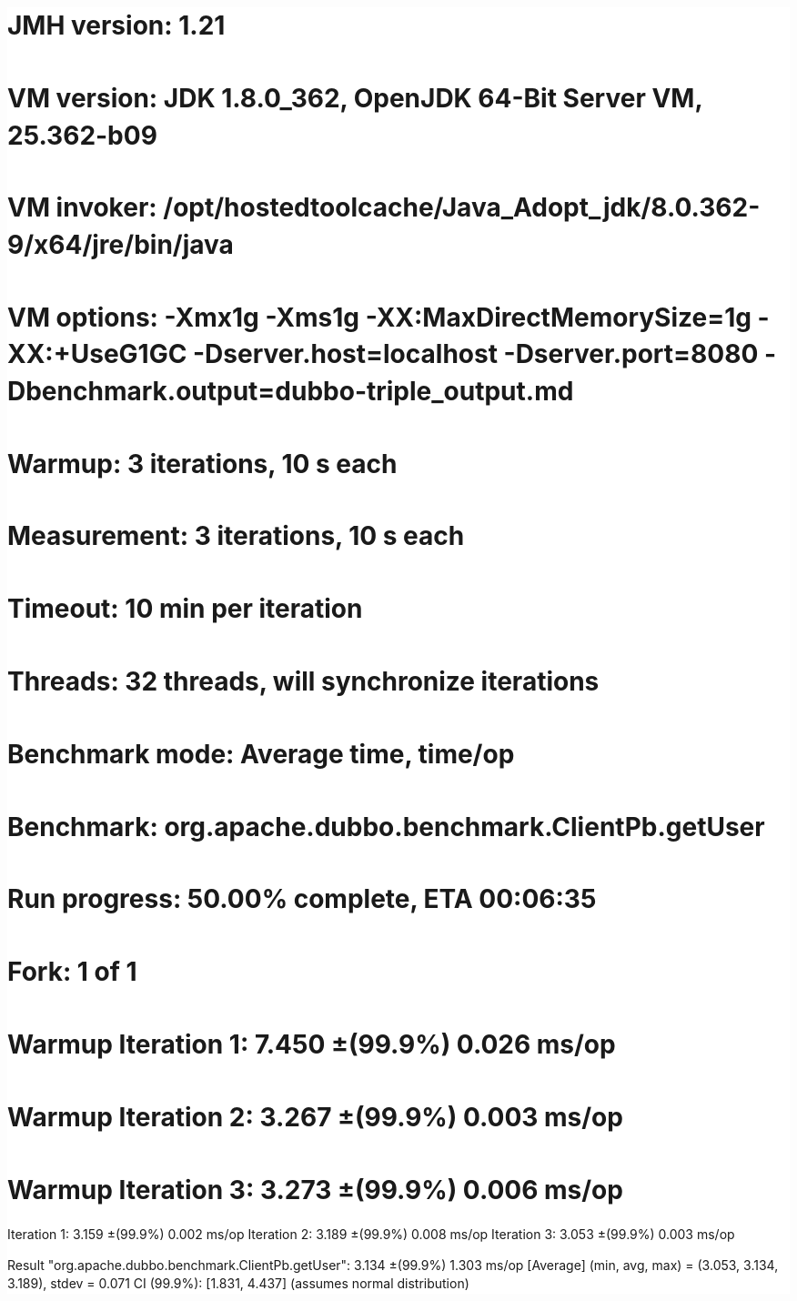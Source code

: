 
# JMH version: 1.21
# VM version: JDK 1.8.0_362, OpenJDK 64-Bit Server VM, 25.362-b09
# VM invoker: /opt/hostedtoolcache/Java_Adopt_jdk/8.0.362-9/x64/jre/bin/java
# VM options: -Xmx1g -Xms1g -XX:MaxDirectMemorySize=1g -XX:+UseG1GC -Dserver.host=localhost -Dserver.port=8080 -Dbenchmark.output=dubbo-triple_output.md
# Warmup: 3 iterations, 10 s each
# Measurement: 3 iterations, 10 s each
# Timeout: 10 min per iteration
# Threads: 32 threads, will synchronize iterations
# Benchmark mode: Average time, time/op
# Benchmark: org.apache.dubbo.benchmark.ClientPb.getUser

# Run progress: 50.00% complete, ETA 00:06:35
# Fork: 1 of 1
# Warmup Iteration   1: 7.450 ±(99.9%) 0.026 ms/op
# Warmup Iteration   2: 3.267 ±(99.9%) 0.003 ms/op
# Warmup Iteration   3: 3.273 ±(99.9%) 0.006 ms/op
Iteration   1: 3.159 ±(99.9%) 0.002 ms/op
Iteration   2: 3.189 ±(99.9%) 0.008 ms/op
Iteration   3: 3.053 ±(99.9%) 0.003 ms/op


Result "org.apache.dubbo.benchmark.ClientPb.getUser":
  3.134 ±(99.9%) 1.303 ms/op [Average]
  (min, avg, max) = (3.053, 3.134, 3.189), stdev = 0.071
  CI (99.9%): [1.831, 4.437] (assumes normal distribution)
